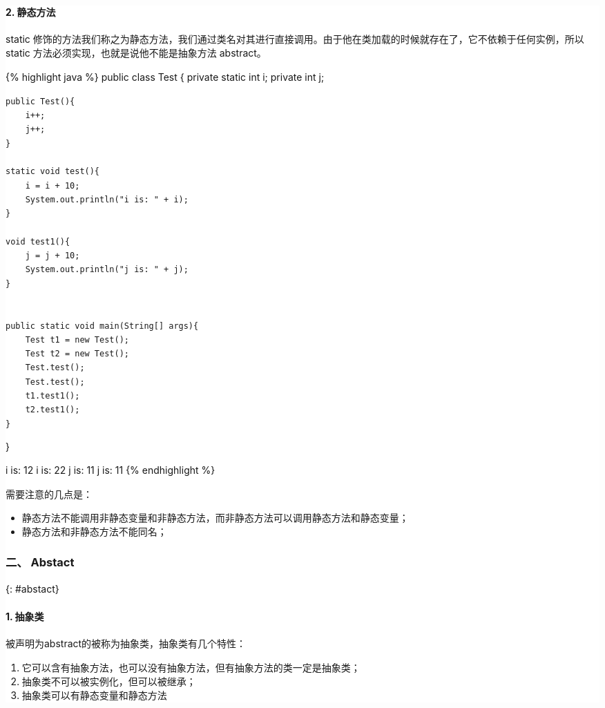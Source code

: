 #### 2. 静态方法

static 修饰的方法我们称之为静态方法，我们通过类名对其进行直接调用。由于他在类加载的时候就存在了，它不依赖于任何实例，所以 static 方法必须实现，也就是说他不能是抽象方法 abstract。

{% highlight java %}
public class Test {
	private static int i;
	private int j;

	public Test(){
		i++;
		j++;
	}

	static void test(){
		i = i + 10;
		System.out.println("i is: " + i);
	}

    void test1(){
		j = j + 10;
		System.out.println("j is: " + j);
	}


	public static void main(String[] args){
		Test t1 = new Test();
		Test t2 = new Test();
		Test.test();
		Test.test();
		t1.test1();
		t2.test1();
	}
}

i is: 12
i is: 22
j is: 11
j is: 11
{% endhighlight %}

需要注意的几点是：

* 静态方法不能调用非静态变量和非静态方法，而非静态方法可以调用静态方法和静态变量；
* 静态方法和非静态方法不能同名；

### 二、 Abstact
{: #abstact}

#### 1. 抽象类

被声明为abstract的被称为抽象类，抽象类有几个特性：

1. 它可以含有抽象方法，也可以没有抽象方法，但有抽象方法的类一定是抽象类；
2. 抽象类不可以被实例化，但可以被继承；
3. 抽象类可以有静态变量和静态方法
